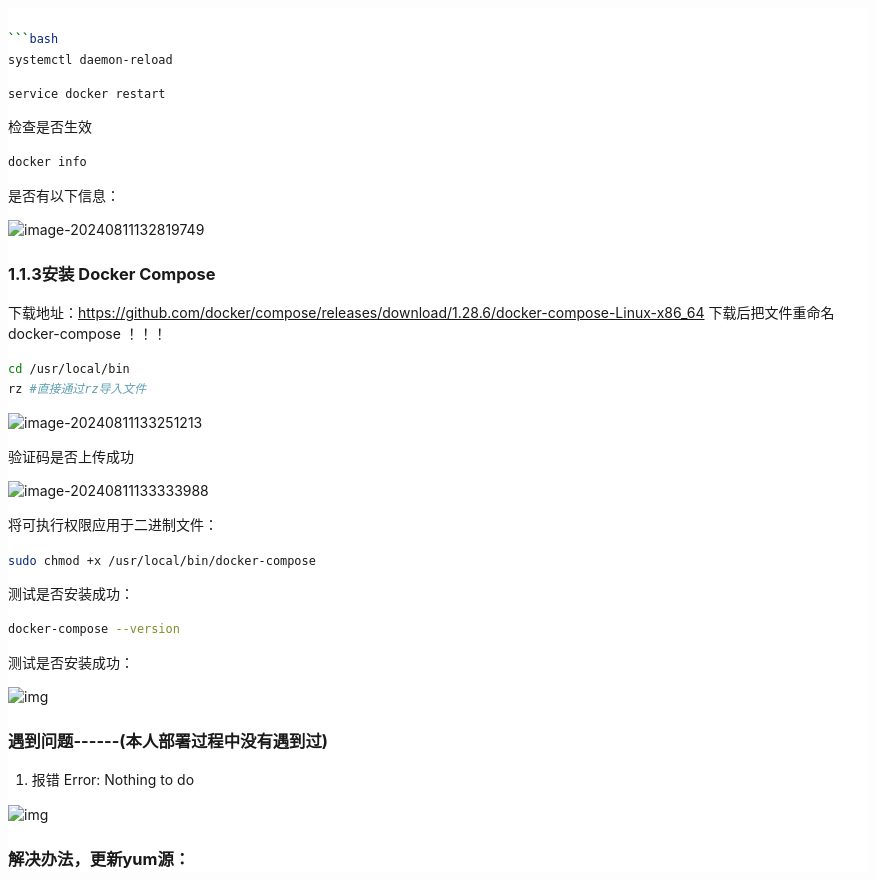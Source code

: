 ```bash

```bash
systemctl daemon-reload
```

```bash
service docker restart
```

检查是否生效

```bash
docker info
```

是否有以下信息：

![image-20240811132819749](https://ice.frostsky.com/2024/08/11/477ab3d13c5a922be074a0672c97b89e.png)

### 1.1.3安装 Docker Compose

下载地址：https://github.com/docker/compose/releases/download/1.28.6/docker-compose-Linux-x86_64
下载后把文件重命名docker-compose ！！！

```bash
cd /usr/local/bin
rz #直接通过rz导入文件
```

![image-20240811133251213](https://ice.frostsky.com/2024/08/11/6e399cb50c67ea313a64963b360ade44.png)

验证码是否上传成功

![image-20240811133333988](https://ice.frostsky.com/2024/08/11/fc0ba71e4f19c7fcc22dcf119027fbca.png)

将可执行权限应用于二进制文件：

```bash
sudo chmod +x /usr/local/bin/docker-compose
```

测试是否安装成功：

```bash
docker-compose --version
```

测试是否安装成功：

![img](https://image.kuailemao.xyz/blog/article/articleImage/228c283e-5b96-4de2-a3cc-feb560dae5ea.png)

### 遇到问题------(本人部署过程中没有遇到过)

1. 报错 Error: Nothing to do

![img](https://image.kuailemao.xyz/blog/article/articleImage/329c5dc2-3e09-48aa-98e3-4712c4231829.png)

### 解决办法，更新yum源：
